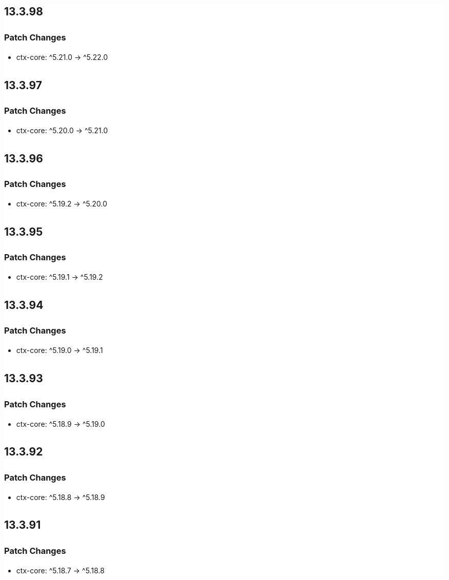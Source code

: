 ## 13.3.98

### Patch Changes

- ctx-core: ^5.21.0 -> ^5.22.0

## 13.3.97

### Patch Changes

- ctx-core: ^5.20.0 -> ^5.21.0

## 13.3.96

### Patch Changes

- ctx-core: ^5.19.2 -> ^5.20.0

## 13.3.95

### Patch Changes

- ctx-core: ^5.19.1 -> ^5.19.2

## 13.3.94

### Patch Changes

- ctx-core: ^5.19.0 -> ^5.19.1

## 13.3.93

### Patch Changes

- ctx-core: ^5.18.9 -> ^5.19.0

## 13.3.92

### Patch Changes

- ctx-core: ^5.18.8 -> ^5.18.9

## 13.3.91

### Patch Changes

- ctx-core: ^5.18.7 -> ^5.18.8
